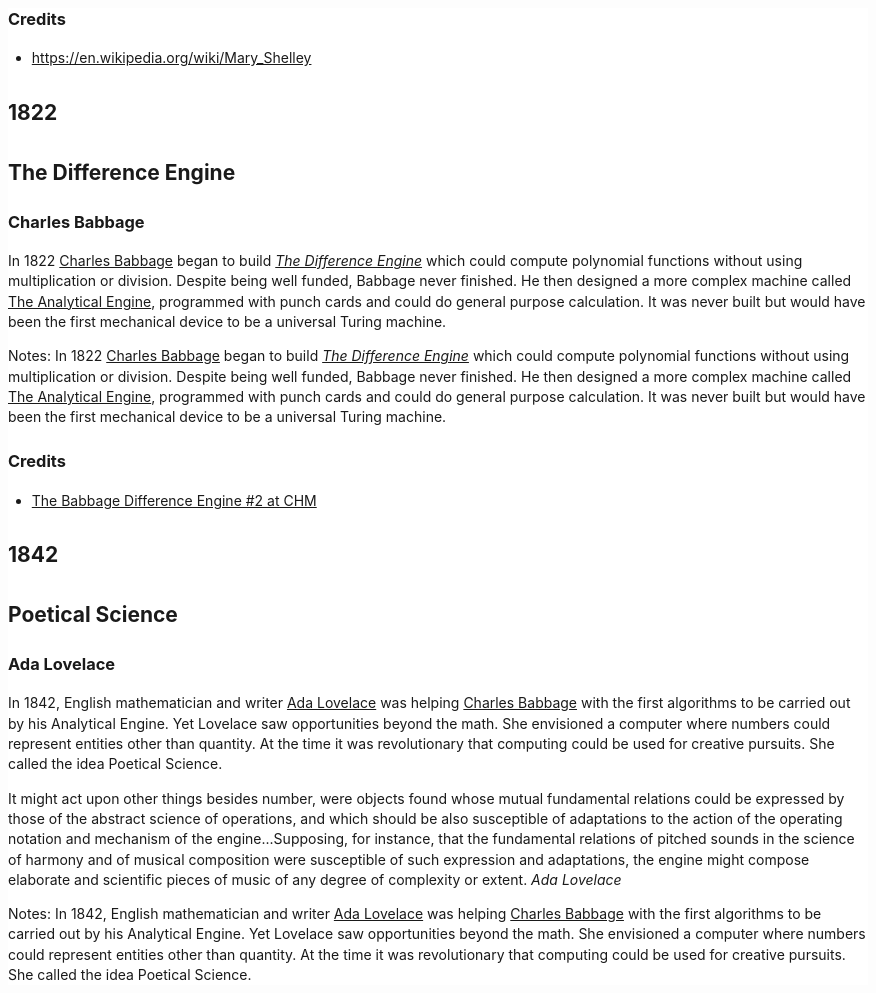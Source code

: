 ### Credits
* https://en.wikipedia.org/wiki/Mary_Shelley



## 1822 
## The Difference Engine
### Charles Babbage
In 1822 [Charles Babbage](https://en.wikipedia.org/wiki/Charles_Babbage) began to build [_The Difference Engine_](https://en.wikipedia.org/wiki/Difference_engine) which could compute polynomial functions without using multiplication or division. Despite being well funded, Babbage never finished. He then designed a more complex machine called [The Analytical Engine](https://en.wikipedia.org/wiki/Analytical_Engine), programmed with punch cards and could do general purpose calculation. It was never built but would have been the first mechanical device to be a universal Turing machine.

Notes:
In 1822 [Charles Babbage](https://en.wikipedia.org/wiki/Charles_Babbage) began to build [_The Difference Engine_](https://en.wikipedia.org/wiki/Difference_engine) which could compute polynomial functions without using multiplication or division. Despite being well funded, Babbage never finished. He then designed a more complex machine called [The Analytical Engine](https://en.wikipedia.org/wiki/Analytical_Engine), programmed with punch cards and could do general purpose calculation. It was never built but would have been the first mechanical device to be a universal Turing machine.

### Credits 
* [The Babbage Difference Engine #2 at CHM](https://www.youtube.com/watch?v=be1EM3gQkAY)



## 1842 
## Poetical Science
### Ada Lovelace
In 1842, English mathematician and writer [Ada Lovelace](https://en.wikipedia.org/wiki/Ada_Lovelace) was helping [Charles Babbage](https://en.wikipedia.org/wiki/Charles_Babbage) with the first algorithms to be carried out by his Analytical Engine. Yet Lovelace saw opportunities beyond the math. She envisioned a computer where numbers could represent entities other than quantity.  At the time it was revolutionary that computing could be used for creative pursuits. She called the idea Poetical Science.

It might act upon other things besides number, were objects found whose mutual fundamental relations could be expressed by those of the abstract science of operations, and which should be also susceptible of adaptations to the action of the operating notation and mechanism of the engine...Supposing, for instance, that the fundamental relations of pitched sounds in the science of harmony and of musical composition were susceptible of such expression and adaptations, the engine might compose elaborate and scientific pieces of music of any degree of complexity or extent. 
_Ada Lovelace_ 

Notes:
In 1842, English mathematician and writer [Ada Lovelace](https://en.wikipedia.org/wiki/Ada_Lovelace) was helping [Charles Babbage](https://en.wikipedia.org/wiki/Charles_Babbage) with the first algorithms to be carried out by his Analytical Engine. Yet Lovelace saw opportunities beyond the math. She envisioned a computer where numbers could represent entities other than quantity.  At the time it was revolutionary that computing could be used for creative pursuits. She called the idea Poetical Science.
